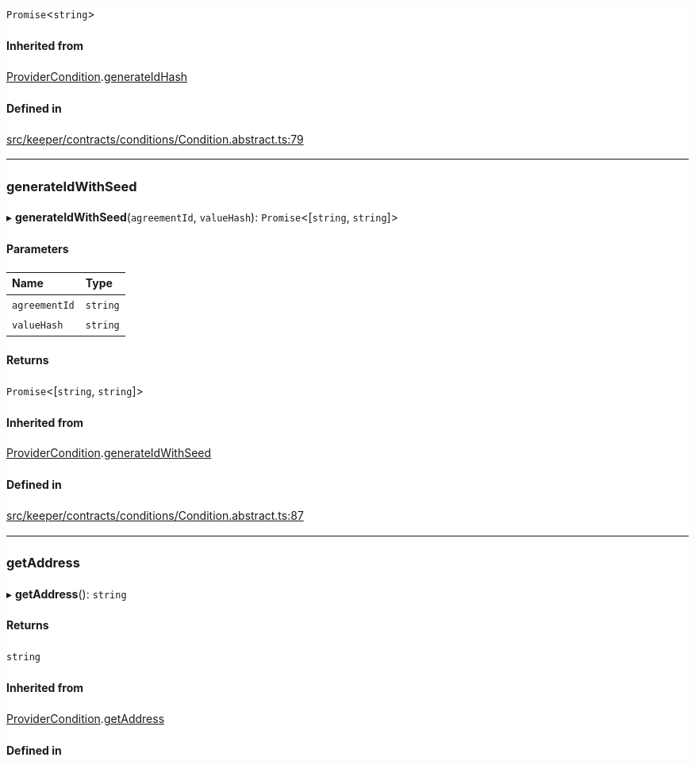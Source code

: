 `Promise`<`string`\>

#### Inherited from

[ProviderCondition](conditions.ProviderCondition.md).[generateIdHash](conditions.ProviderCondition.md#generateidhash)

#### Defined in

[src/keeper/contracts/conditions/Condition.abstract.ts:79](https://github.com/nevermined-io/sdk-js/blob/79daab7/src/keeper/contracts/conditions/Condition.abstract.ts#L79)

___

### generateIdWithSeed

▸ **generateIdWithSeed**(`agreementId`, `valueHash`): `Promise`<[`string`, `string`]\>

#### Parameters

| Name | Type |
| :------ | :------ |
| `agreementId` | `string` |
| `valueHash` | `string` |

#### Returns

`Promise`<[`string`, `string`]\>

#### Inherited from

[ProviderCondition](conditions.ProviderCondition.md).[generateIdWithSeed](conditions.ProviderCondition.md#generateidwithseed)

#### Defined in

[src/keeper/contracts/conditions/Condition.abstract.ts:87](https://github.com/nevermined-io/sdk-js/blob/79daab7/src/keeper/contracts/conditions/Condition.abstract.ts#L87)

___

### getAddress

▸ **getAddress**(): `string`

#### Returns

`string`

#### Inherited from

[ProviderCondition](conditions.ProviderCondition.md).[getAddress](conditions.ProviderCondition.md#getaddress)

#### Defined in
